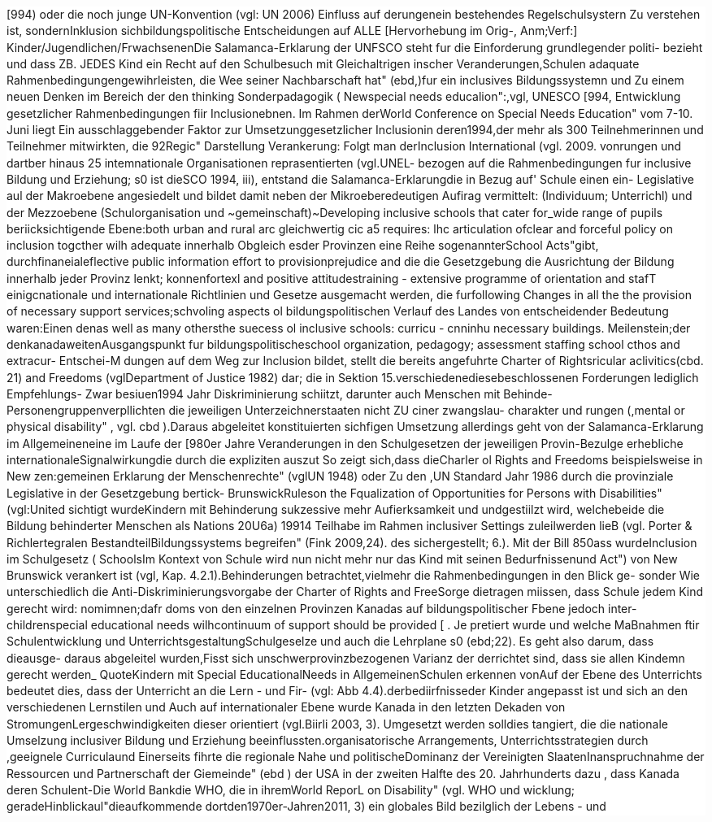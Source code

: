 [994) oder die noch junge UN-Konvention (vgl: UN 2006) Einfluss auf derungenein bestehendes Regelschulsystern Zu verstehen ist, sondernInklusion sichbildungspolitische Entscheidungen auf ALLE [Hervorhebung im Orig-, Anm;Verf:] Kinder/Jugendlichen/FrwachsenenDie Salamanca-Erklarung der UNFSCO steht fur die Einforderung grundlegender politi- bezieht und dass ZB. JEDES Kind ein Recht auf den Schulbesuch mit Gleichaltrigen inscher Veranderungen,Schulen adaquate Rahmenbedingungengewihrleisten, die Wee seiner Nachbarschaft hat" (ebd,)fur ein inclusives Bildungssystemn und Zu einem neuen Denken im Bereich der den thinking Sonderpadagogik ( Newspecial needs educalion":,vgl, UNESCO [994, Entwicklung gesetzlicher Rahmenbedingungen fiir Inclusionebnen. Im Rahmen derWorld Conference on Special Needs Education" vom 7-10. Juni liegt Ein ausschlaggebender Faktor zur Umsetzunggesetzlicher Inclusionin deren1994,der mehr als 300 Teilnehmerinnen und Teilnehmer mitwirkten, die 92Regic" Darstellung Verankerung: Folgt man derInclusion International (vgl. 2009. vonrungen und dartber hinaus 25 intemnationale Organisationen reprasentierten (vgl.UNEL- bezogen auf die Rahmenbedingungen fur inclusive Bildung und Erziehung; s0 ist dieSCO 1994, iii), entstand die Salamanca-Erklarungdie in Bezug auf' Schule einen ein- Legislative aul der Makroebene angesiedelt und bildet damit neben der Mikroeberedeutigen Aufirag vermittelt: (Individuum; Unterrichl) und der Mezzoebene (Schulorganisation und ~gemeinschaft)~Developing inclusive schools that cater for_wide range of pupils beriicksichtigende Ebene:both urban and rural arc gleichwertig cic a5 requires: lhc articulation ofclear and forceful policy on inclusion togcther wilh adequate innerhalb Obgleich esder Provinzen eine Reihe sogenannterSchool Acts"gibt, durchfinaneialeflective public information effort to provisionprejudice and die die Gesetzgebung die Ausrichtung der Bildung innerhalb jeder Provinz lenkt; konnenfortexl and positive attitudestraining - extensive programme of orientation and stafT einigcnationale und internationale Richtlinien und Gesetze ausgemacht werden, die furfollowing Changes in all the the provision of necessary support services;schvoling aspects ol bildungspolitischen Verlauf des Landes von entscheidender Bedeutung waren:Einen denas well as many othersthe suecess ol inclusive schools: curricu - cnninhu necessary buildings. Meilenstein;der denkanadaweitenAusgangspunkt fur bildungspolitischeschool organization, pedagogy; assessment staffing school cthos and extracur- Entschei-M dungen auf dem Weg zur Inclusion bildet, stellt die bereits angefuhrte Charter of Rightsricular aclivitics(cbd. 21) and Freedoms (vglDepartment of Justice 1982) dar; die in Sektion 15.verschiedenediesebeschlossenen Forderungen lediglich Empfehlungs- Zwar besiuen1994 Jahr Diskriminierung schiitzt, darunter auch Menschen mit Behinde- Personengruppenverpllichten die jeweiligen Unterzeichnerstaaten nicht ZU ciner zwangslau- charakter und rungen (,mental or physical disability" , vgl. cbd ).Daraus abgeleitet konstituierten sichfigen Umsetzung allerdings geht von der Salamanca-Erklarung im Allgemeineneine im Laufe der [980er Jahre Veranderungen in den Schulgesetzen der jeweiligen Provin-Bezulge erhebliche internationaleSignalwirkungdie durch die expliziten auszut So zeigt sich,dass dieCharler ol Rights and Freedoms beispielsweise in New zen:gemeinen Erklarung der Menschenrechte" (vglUN 1948) oder Zu den ,UN Standard Jahr 1986 durch die provinziale Legislative in der Gesetzgebung bertick- BrunswickRuleson the Fqualization of Opportunities for Persons with Disabilities" (vgl:United sichtigt wurdeKindern mit Behinderung sukzessive mehr Aufierksamkeit und undgestiilzt wird, welchebeide die Bildung behinderter Menschen als Nations 20U6a) 19914 Teilhabe im Rahmen inclusiver Settings zuleilwerden lieB (vgl. Porter & Richlertegralen BestandteilBildungssystems begreifen" (Fink 2009,24). des sichergestellt; 6.). Mit der Bill 850ass wurdeInclusion im Schulgesetz ( SchoolsIm Kontext von Schule wird nun nicht mehr nur das Kind mit seinen Bedurfnissenund Act") von New Brunswick verankert ist (vgl, Kap. 4.2.1).Behinderungen betrachtet,vielmehr die Rahmenbedingungen in den Blick ge- sonder Wie unterschiedlich die Anti-Diskriminierungsvorgabe der Charter of Rights and FreeSorge dietragen miissen, dass Schule jedem Kind gerecht wird: nomimnen;dafr doms von den einzelnen Provinzen Kanadas auf bildungspolitischer Fbene jedoch inter-childrenspecial educational needs wilhcontinuum of support should be provided [ . Je pretiert wurde und welche MaBnahmen ftir Schulentwicklung und UnterrichtsgestaltungSchulgeselze und auch die Lehrplane s0 (ebd;22). Es geht also darum, dass dieausge- daraus abgeleitel wurden,Fisst sich unschwerprovinzbezogenen Varianz der derrichtet sind, dass sie allen Kindemn gerecht werden_ QuoteKindern mit Special EducationalNeeds in AllgemeinenSchulen erkennen vonAuf der Ebene des Unterrichts bedeutet dies, dass der Unterricht an die Lern - und Fir- (vgl: Abb 4.4).derbediirfnisseder Kinder angepasst ist und sich an den verschiedenen Lernstilen und Auch auf internationaler Ebene wurde Kanada in den letzten Dekaden von StromungenLergeschwindigkeiten dieser orientiert (vgl.Biirli 2003, 3). Umgesetzt werden solldies tangiert, die die nationale Umselzung inclusiver Bildung und Erziehung beeinflussten.organisatorische Arrangements, Unterrichtsstrategien durch ,geeignele Curriculaund Einerseits fihrte die regionale Nahe und politischeDominanz der Vereinigten SlaatenInanspruchnahme der Ressourcen und Partnerschaft der Giemeinde" (ebd ) der USA in der zweiten Halfte des 20. Jahrhunderts dazu , dass Kanada deren Schulent-Die World Bankdie WHO, die in ihremWorld ReporL on Disability" (vgl. WHO und wicklung; geradeHinblickaul"dieaufkommende dortden1970er-Jahren2011, 3) ein globales Bild bezilglich der Lebens - und